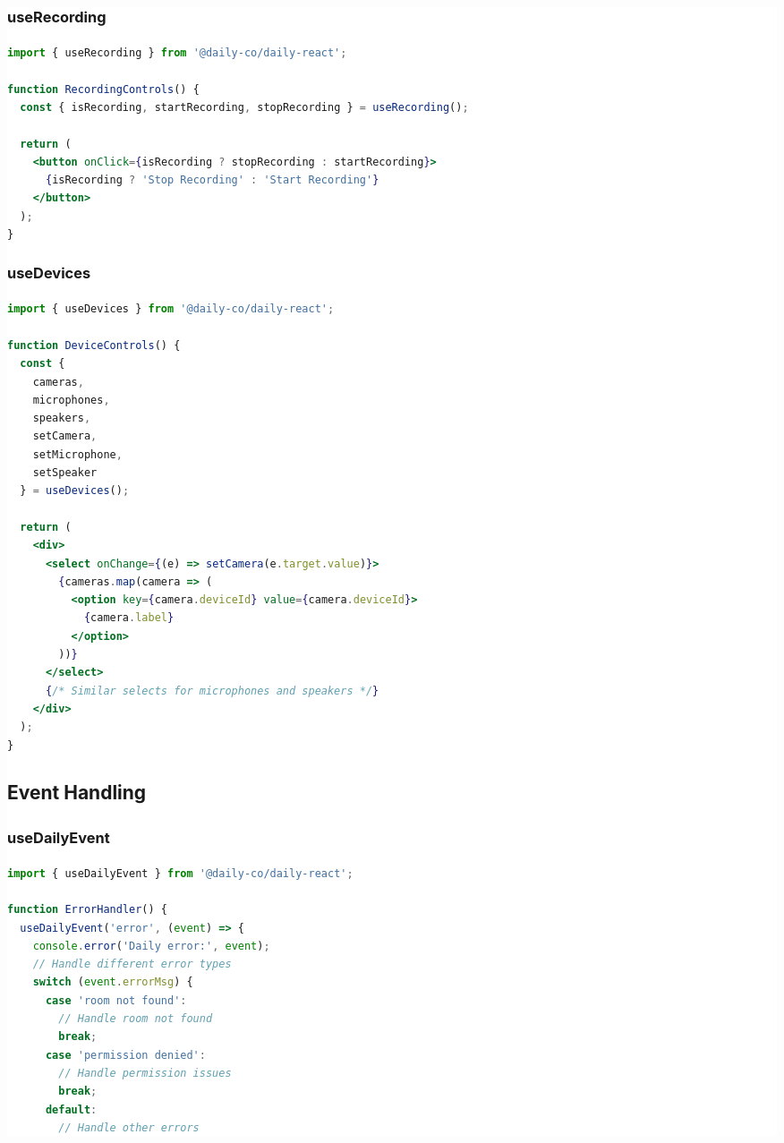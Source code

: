 ### useRecording
```jsx
import { useRecording } from '@daily-co/daily-react';

function RecordingControls() {
  const { isRecording, startRecording, stopRecording } = useRecording();
  
  return (
    <button onClick={isRecording ? stopRecording : startRecording}>
      {isRecording ? 'Stop Recording' : 'Start Recording'}
    </button>
  );
}
```

### useDevices
```jsx
import { useDevices } from '@daily-co/daily-react';

function DeviceControls() {
  const { 
    cameras, 
    microphones, 
    speakers,
    setCamera,
    setMicrophone,
    setSpeaker 
  } = useDevices();
  
  return (
    <div>
      <select onChange={(e) => setCamera(e.target.value)}>
        {cameras.map(camera => (
          <option key={camera.deviceId} value={camera.deviceId}>
            {camera.label}
          </option>
        ))}
      </select>
      {/* Similar selects for microphones and speakers */}
    </div>
  );
}
```

## Event Handling

### useDailyEvent
```jsx
import { useDailyEvent } from '@daily-co/daily-react';

function ErrorHandler() {
  useDailyEvent('error', (event) => {
    console.error('Daily error:', event);
    // Handle different error types
    switch (event.errorMsg) {
      case 'room not found':
        // Handle room not found
        break;
      case 'permission denied':
        // Handle permission issues
        break;
      default:
        // Handle other errors
```